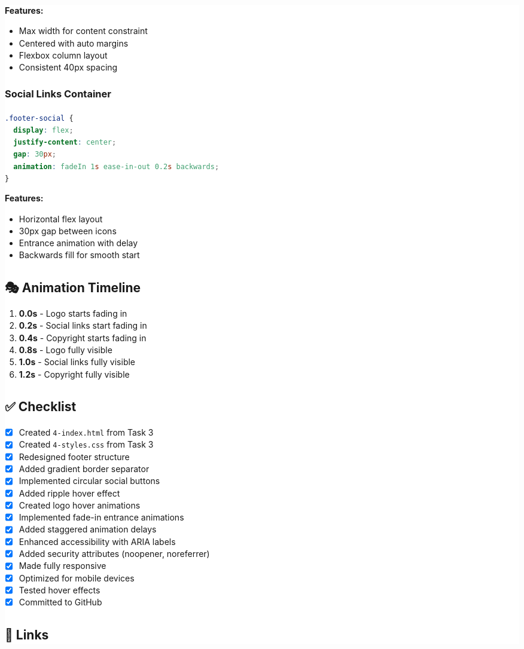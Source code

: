 **Features:**
- Max width for content constraint
- Centered with auto margins
- Flexbox column layout
- Consistent 40px spacing

### Social Links Container

```css
.footer-social {
  display: flex;
  justify-content: center;
  gap: 30px;
  animation: fadeIn 1s ease-in-out 0.2s backwards;
}
```

**Features:**
- Horizontal flex layout
- 30px gap between icons
- Entrance animation with delay
- Backwards fill for smooth start

## 🎭 Animation Timeline

1. **0.0s** - Logo starts fading in
2. **0.2s** - Social links start fading in
3. **0.4s** - Copyright starts fading in
4. **0.8s** - Logo fully visible
5. **1.0s** - Social links fully visible
6. **1.2s** - Copyright fully visible

## ✅ Checklist

- [x] Created `4-index.html` from Task 3
- [x] Created `4-styles.css` from Task 3
- [x] Redesigned footer structure
- [x] Added gradient border separator
- [x] Implemented circular social buttons
- [x] Added ripple hover effect
- [x] Created logo hover animations
- [x] Implemented fade-in entrance animations
- [x] Added staggered animation delays
- [x] Enhanced accessibility with ARIA labels
- [x] Added security attributes (noopener, noreferrer)
- [x] Made fully responsive
- [x] Optimized for mobile devices
- [x] Tested hover effects
- [x] Committed to GitHub

## 🔗 Links
